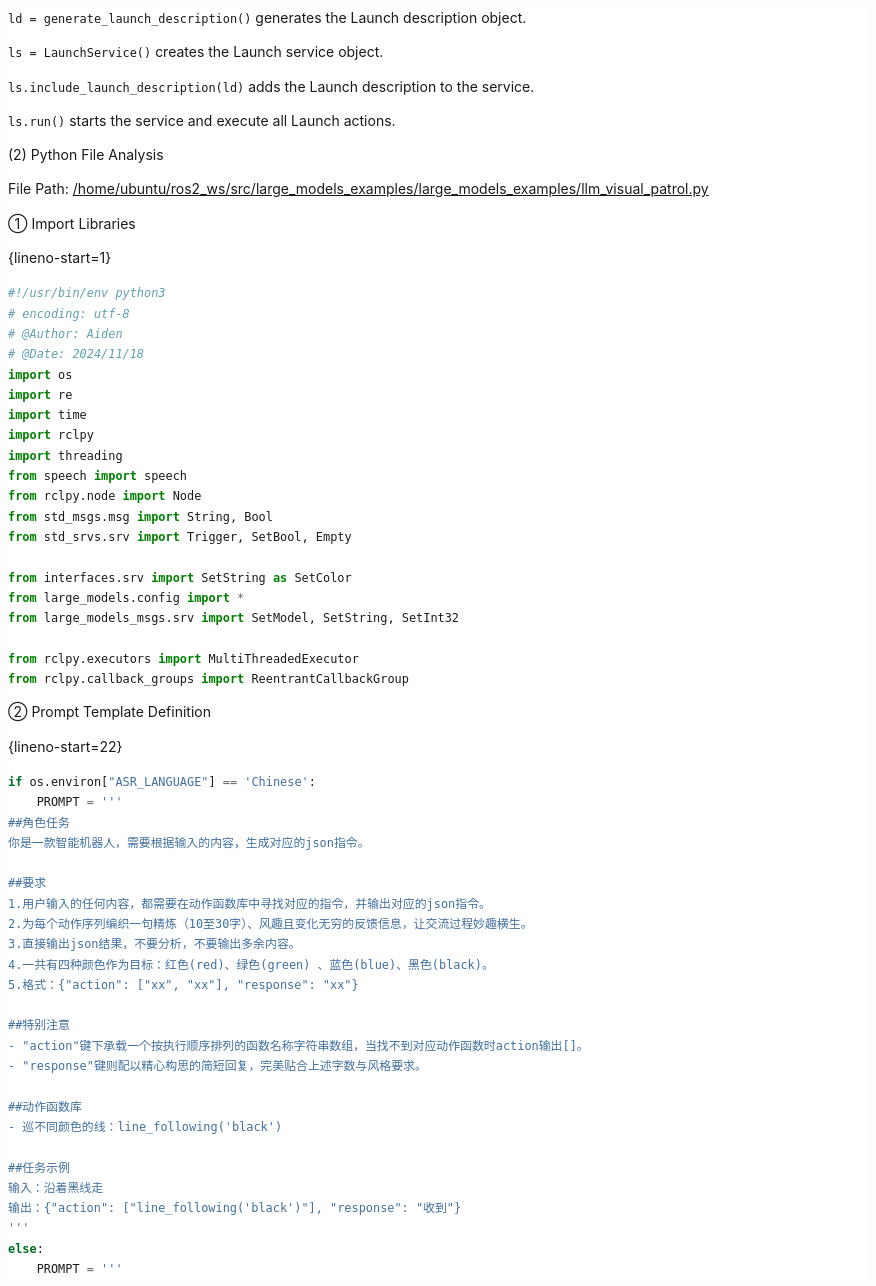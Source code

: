 `ld = generate_launch_description()` generates the Launch description object.

`ls = LaunchService()` creates the Launch service object.

`ls.include_launch_description(ld)` adds the Launch description to the service.

`ls.run()` starts the service and execute all Launch actions.

(2) Python File Analysis

File Path: [/home/ubuntu/ros2_ws/src/large_models_examples/large_models_examples/llm_visual_patrol.py](../_static/source_code/large_models_examples.zip)

① Import Libraries

{lineno-start=1}
```python
#!/usr/bin/env python3
# encoding: utf-8
# @Author: Aiden
# @Date: 2024/11/18
import os
import re
import time
import rclpy
import threading
from speech import speech
from rclpy.node import Node
from std_msgs.msg import String, Bool
from std_srvs.srv import Trigger, SetBool, Empty

from interfaces.srv import SetString as SetColor
from large_models.config import *
from large_models_msgs.srv import SetModel, SetString, SetInt32

from rclpy.executors import MultiThreadedExecutor
from rclpy.callback_groups import ReentrantCallbackGroup
```

② Prompt Template Definition

{lineno-start=22}
```python
if os.environ["ASR_LANGUAGE"] == 'Chinese':
    PROMPT = '''
##角色任务
你是一款智能机器人，需要根据输入的内容，生成对应的json指令。

##要求
1.用户输入的任何内容，都需要在动作函数库中寻找对应的指令，并输出对应的json指令。
2.为每个动作序列编织一句精炼（10至30字）、风趣且变化无穷的反馈信息，让交流过程妙趣横生。
3.直接输出json结果，不要分析，不要输出多余内容。
4.一共有四种颜色作为目标：红色(red)、绿色(green) 、蓝色(blue)、黑色(black)。
5.格式：{"action": ["xx", "xx"], "response": "xx"}

##特别注意
- "action"键下承载一个按执行顺序排列的函数名称字符串数组，当找不到对应动作函数时action输出[]。 
- "response"键则配以精心构思的简短回复，完美贴合上述字数与风格要求。  
 
##动作函数库
- 巡不同颜色的线：line_following('black') 

##任务示例
输入：沿着黑线走
输出：{"action": ["line_following('black')"], "response": "收到"}
'''
else:
    PROMPT = '''
```